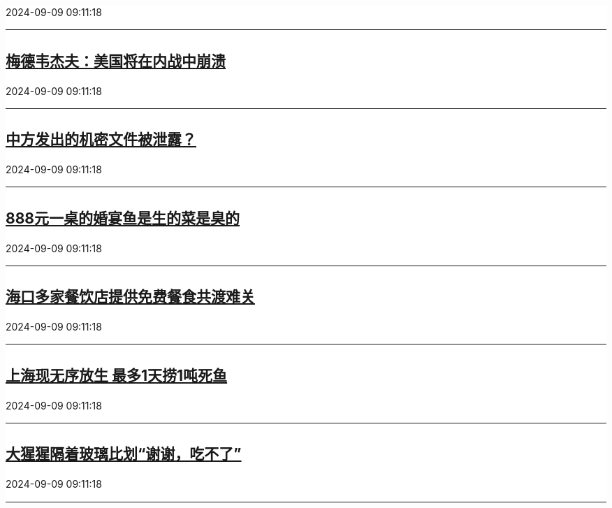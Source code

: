 2024-09-09 09:11:18

---
## [梅德韦杰夫：美国将在内战中崩溃](https://www.baidu.com/s?wd=%E6%A2%85%E5%BE%B7%E9%9F%A6%E6%9D%B0%E5%A4%AB%EF%BC%9A%E7%BE%8E%E5%9B%BD%E5%B0%86%E5%9C%A8%E5%86%85%E6%88%98%E4%B8%AD%E5%B4%A9%E6%BA%83)

2024-09-09 09:11:18

---
## [中方发出的机密文件被泄露？](https://www.baidu.com/s?wd=%E4%B8%AD%E6%96%B9%E5%8F%91%E5%87%BA%E7%9A%84%E6%9C%BA%E5%AF%86%E6%96%87%E4%BB%B6%E8%A2%AB%E6%B3%84%E9%9C%B2%EF%BC%9F)

2024-09-09 09:11:18

---
## [888元一桌的婚宴鱼是生的菜是臭的](https://www.baidu.com/s?wd=888%E5%85%83%E4%B8%80%E6%A1%8C%E7%9A%84%E5%A9%9A%E5%AE%B4%E9%B1%BC%E6%98%AF%E7%94%9F%E7%9A%84%E8%8F%9C%E6%98%AF%E8%87%AD%E7%9A%84)

2024-09-09 09:11:18

---
## [海口多家餐饮店提供免费餐食共渡难关](https://www.baidu.com/s?wd=%E6%B5%B7%E5%8F%A3%E5%A4%9A%E5%AE%B6%E9%A4%90%E9%A5%AE%E5%BA%97%E6%8F%90%E4%BE%9B%E5%85%8D%E8%B4%B9%E9%A4%90%E9%A3%9F%E5%85%B1%E6%B8%A1%E9%9A%BE%E5%85%B3)

2024-09-09 09:11:18

---
## [上海现无序放生 最多1天捞1吨死鱼](https://www.baidu.com/s?wd=%E4%B8%8A%E6%B5%B7%E7%8E%B0%E6%97%A0%E5%BA%8F%E6%94%BE%E7%94%9F+%E6%9C%80%E5%A4%9A1%E5%A4%A9%E6%8D%9E1%E5%90%A8%E6%AD%BB%E9%B1%BC)

2024-09-09 09:11:18

---
## [大猩猩隔着玻璃比划“谢谢，吃不了”](https://www.baidu.com/s?wd=%E5%A4%A7%E7%8C%A9%E7%8C%A9%E9%9A%94%E7%9D%80%E7%8E%BB%E7%92%83%E6%AF%94%E5%88%92%E2%80%9C%E8%B0%A2%E8%B0%A2%EF%BC%8C%E5%90%83%E4%B8%8D%E4%BA%86%E2%80%9D)

2024-09-09 09:11:18

---